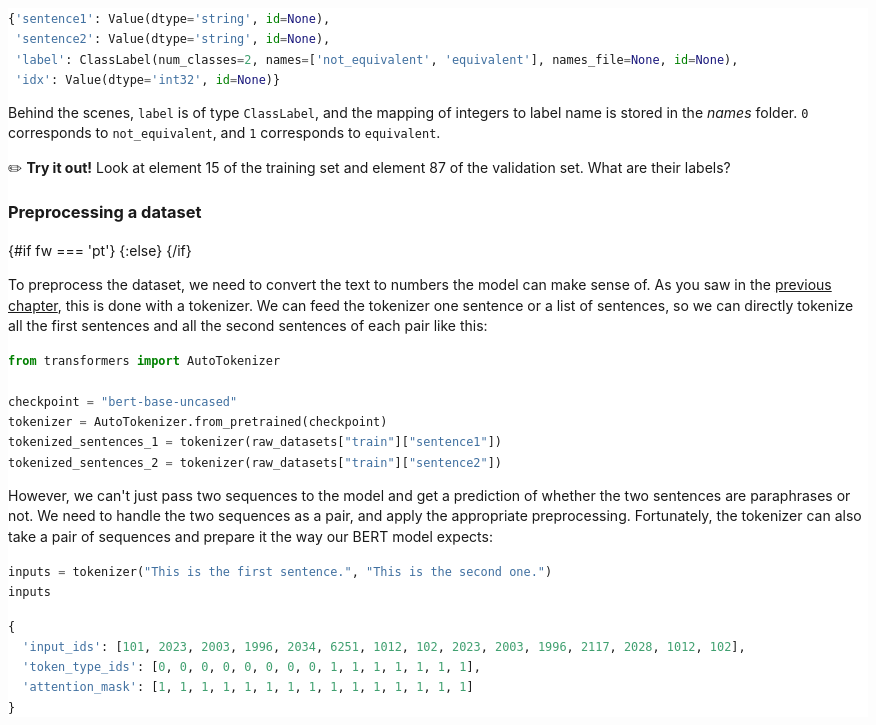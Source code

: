 ```python out
{'sentence1': Value(dtype='string', id=None),
 'sentence2': Value(dtype='string', id=None),
 'label': ClassLabel(num_classes=2, names=['not_equivalent', 'equivalent'], names_file=None, id=None),
 'idx': Value(dtype='int32', id=None)}
```

Behind the scenes, `label` is of type `ClassLabel`, and the mapping of integers to label name is stored in the *names* folder. `0` corresponds to `not_equivalent`, and `1` corresponds to `equivalent`.

<Tip>

✏️ **Try it out!** Look at element 15 of the training set and element 87 of the validation set. What are their labels?

</Tip>

### Preprocessing a dataset

{#if fw === 'pt'}
<Youtube id="0u3ioSwev3s"/>
{:else}
<Youtube id="P-rZWqcB6CE"/>
{/if}

To preprocess the dataset, we need to convert the text to numbers the model can make sense of. As you saw in the [previous chapter](/course/chapter2), this is done with a tokenizer. We can feed the tokenizer one sentence or a list of sentences, so we can directly tokenize all the first sentences and all the second sentences of each pair like this:

```py
from transformers import AutoTokenizer

checkpoint = "bert-base-uncased"
tokenizer = AutoTokenizer.from_pretrained(checkpoint)
tokenized_sentences_1 = tokenizer(raw_datasets["train"]["sentence1"])
tokenized_sentences_2 = tokenizer(raw_datasets["train"]["sentence2"])
```

However, we can't just pass two sequences to the model and get a prediction of whether the two sentences are paraphrases or not. We need to handle the two sequences as a pair, and apply the appropriate preprocessing. Fortunately, the tokenizer can also take a pair of sequences and prepare it the way our BERT model expects: 

```py
inputs = tokenizer("This is the first sentence.", "This is the second one.")
inputs
```

```python out
{ 
  'input_ids': [101, 2023, 2003, 1996, 2034, 6251, 1012, 102, 2023, 2003, 1996, 2117, 2028, 1012, 102],
  'token_type_ids': [0, 0, 0, 0, 0, 0, 0, 0, 1, 1, 1, 1, 1, 1, 1],
  'attention_mask': [1, 1, 1, 1, 1, 1, 1, 1, 1, 1, 1, 1, 1, 1, 1]
}
```
